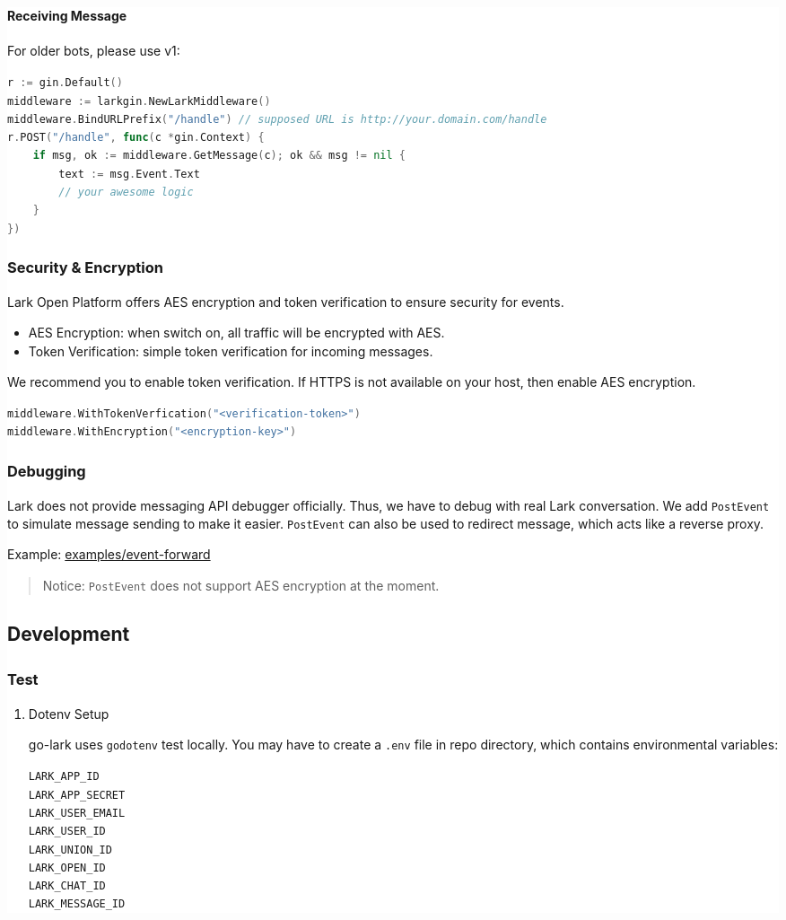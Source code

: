 #### Receiving Message

For older bots, please use v1:

```go
r := gin.Default()
middleware := larkgin.NewLarkMiddleware()
middleware.BindURLPrefix("/handle") // supposed URL is http://your.domain.com/handle
r.POST("/handle", func(c *gin.Context) {
    if msg, ok := middleware.GetMessage(c); ok && msg != nil {
        text := msg.Event.Text
        // your awesome logic
    }
})
```

### Security & Encryption

Lark Open Platform offers AES encryption and token verification to ensure security for events.

- AES Encryption: when switch on, all traffic will be encrypted with AES.
- Token Verification: simple token verification for incoming messages.

We recommend you to enable token verification. If HTTPS is not available on your host, then enable AES encryption.

```go
middleware.WithTokenVerfication("<verification-token>")
middleware.WithEncryption("<encryption-key>")
```

### Debugging

Lark does not provide messaging API debugger officially. Thus, we have to debug with real Lark conversation.
We add `PostEvent` to simulate message sending to make it easier.
`PostEvent` can also be used to redirect message, which acts like a reverse proxy.

Example: [examples/event-forward](https://github.com/go-lark/examples/tree/main/event-forward)

> Notice: `PostEvent` does not support AES encryption at the moment.

## Development

### Test

1. Dotenv Setup

   go-lark uses `godotenv` test locally. You may have to create a `.env` file in repo directory, which contains environmental variables:

   ```bash
   LARK_APP_ID
   LARK_APP_SECRET
   LARK_USER_EMAIL
   LARK_USER_ID
   LARK_UNION_ID
   LARK_OPEN_ID
   LARK_CHAT_ID
   LARK_MESSAGE_ID
   ```
